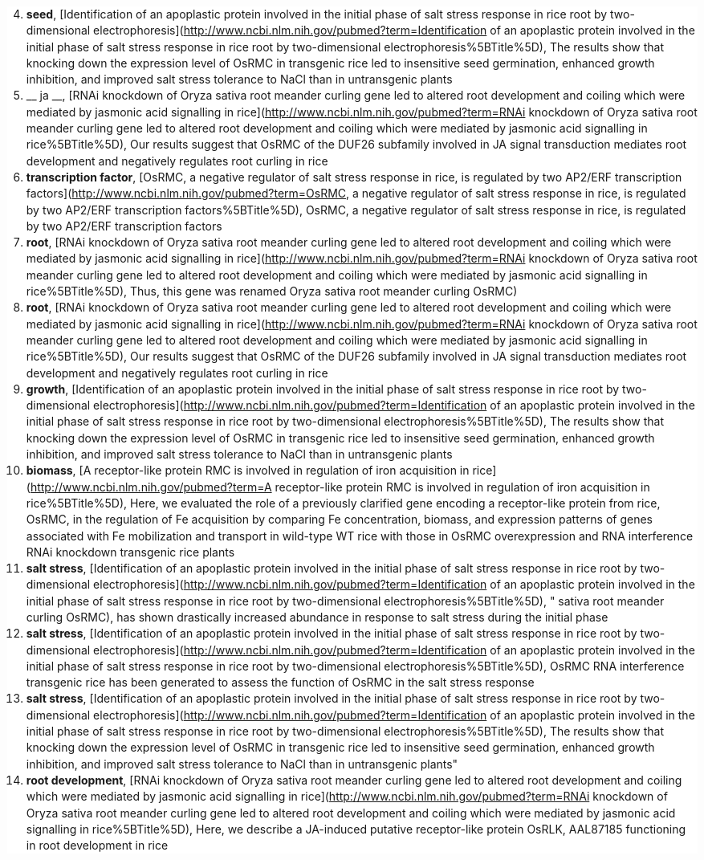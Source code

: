4. __seed__, [Identification of an apoplastic protein involved in the initial phase of salt stress response in rice root by two-dimensional electrophoresis](http://www.ncbi.nlm.nih.gov/pubmed?term=Identification of an apoplastic protein involved in the initial phase of salt stress response in rice root by two-dimensional electrophoresis%5BTitle%5D),  The results show that knocking down the expression level of OsRMC in transgenic rice led to insensitive seed germination, enhanced growth inhibition, and improved salt stress tolerance to NaCl than in untransgenic plants
5. __ ja __, [RNAi knockdown of Oryza sativa root meander curling gene led to altered root development and coiling which were mediated by jasmonic acid signalling in rice](http://www.ncbi.nlm.nih.gov/pubmed?term=RNAi knockdown of Oryza sativa root meander curling gene led to altered root development and coiling which were mediated by jasmonic acid signalling in rice%5BTitle%5D),  Our results suggest that OsRMC of the DUF26 subfamily involved in JA signal transduction mediates root development and negatively regulates root curling in rice
6. __transcription factor__, [OsRMC, a negative regulator of salt stress response in rice, is regulated by two AP2/ERF transcription factors](http://www.ncbi.nlm.nih.gov/pubmed?term=OsRMC, a negative regulator of salt stress response in rice, is regulated by two AP2/ERF transcription factors%5BTitle%5D), OsRMC, a negative regulator of salt stress response in rice, is regulated by two AP2/ERF transcription factors
7. __root__, [RNAi knockdown of Oryza sativa root meander curling gene led to altered root development and coiling which were mediated by jasmonic acid signalling in rice](http://www.ncbi.nlm.nih.gov/pubmed?term=RNAi knockdown of Oryza sativa root meander curling gene led to altered root development and coiling which were mediated by jasmonic acid signalling in rice%5BTitle%5D),  Thus, this gene was renamed Oryza sativa root meander curling OsRMC)  
8. __root__, [RNAi knockdown of Oryza sativa root meander curling gene led to altered root development and coiling which were mediated by jasmonic acid signalling in rice](http://www.ncbi.nlm.nih.gov/pubmed?term=RNAi knockdown of Oryza sativa root meander curling gene led to altered root development and coiling which were mediated by jasmonic acid signalling in rice%5BTitle%5D),  Our results suggest that OsRMC of the DUF26 subfamily involved in JA signal transduction mediates root development and negatively regulates root curling in rice
9. __growth__, [Identification of an apoplastic protein involved in the initial phase of salt stress response in rice root by two-dimensional electrophoresis](http://www.ncbi.nlm.nih.gov/pubmed?term=Identification of an apoplastic protein involved in the initial phase of salt stress response in rice root by two-dimensional electrophoresis%5BTitle%5D),  The results show that knocking down the expression level of OsRMC in transgenic rice led to insensitive seed germination, enhanced growth inhibition, and improved salt stress tolerance to NaCl than in untransgenic plants
10. __biomass__, [A receptor-like protein RMC is involved in regulation of iron acquisition in rice](http://www.ncbi.nlm.nih.gov/pubmed?term=A receptor-like protein RMC is involved in regulation of iron acquisition in rice%5BTitle%5D),  Here, we evaluated the role of a previously clarified gene encoding a receptor-like protein from rice, OsRMC, in the regulation of Fe acquisition by comparing Fe concentration, biomass, and expression patterns of genes associated with Fe mobilization and transport in wild-type WT rice with those in OsRMC overexpression and RNA interference RNAi knockdown transgenic rice plants
11. __salt stress__, [Identification of an apoplastic protein involved in the initial phase of salt stress response in rice root by two-dimensional electrophoresis](http://www.ncbi.nlm.nih.gov/pubmed?term=Identification of an apoplastic protein involved in the initial phase of salt stress response in rice root by two-dimensional electrophoresis%5BTitle%5D), " sativa root meander curling OsRMC), has shown drastically increased abundance in response to salt stress during the initial phase
12. __salt stress__, [Identification of an apoplastic protein involved in the initial phase of salt stress response in rice root by two-dimensional electrophoresis](http://www.ncbi.nlm.nih.gov/pubmed?term=Identification of an apoplastic protein involved in the initial phase of salt stress response in rice root by two-dimensional electrophoresis%5BTitle%5D),  OsRMC RNA interference transgenic rice has been generated to assess the function of OsRMC in the salt stress response
13. __salt stress__, [Identification of an apoplastic protein involved in the initial phase of salt stress response in rice root by two-dimensional electrophoresis](http://www.ncbi.nlm.nih.gov/pubmed?term=Identification of an apoplastic protein involved in the initial phase of salt stress response in rice root by two-dimensional electrophoresis%5BTitle%5D),  The results show that knocking down the expression level of OsRMC in transgenic rice led to insensitive seed germination, enhanced growth inhibition, and improved salt stress tolerance to NaCl than in untransgenic plants"
14. __root development__, [RNAi knockdown of Oryza sativa root meander curling gene led to altered root development and coiling which were mediated by jasmonic acid signalling in rice](http://www.ncbi.nlm.nih.gov/pubmed?term=RNAi knockdown of Oryza sativa root meander curling gene led to altered root development and coiling which were mediated by jasmonic acid signalling in rice%5BTitle%5D),  Here, we describe a JA-induced putative receptor-like protein OsRLK, AAL87185 functioning in root development in rice